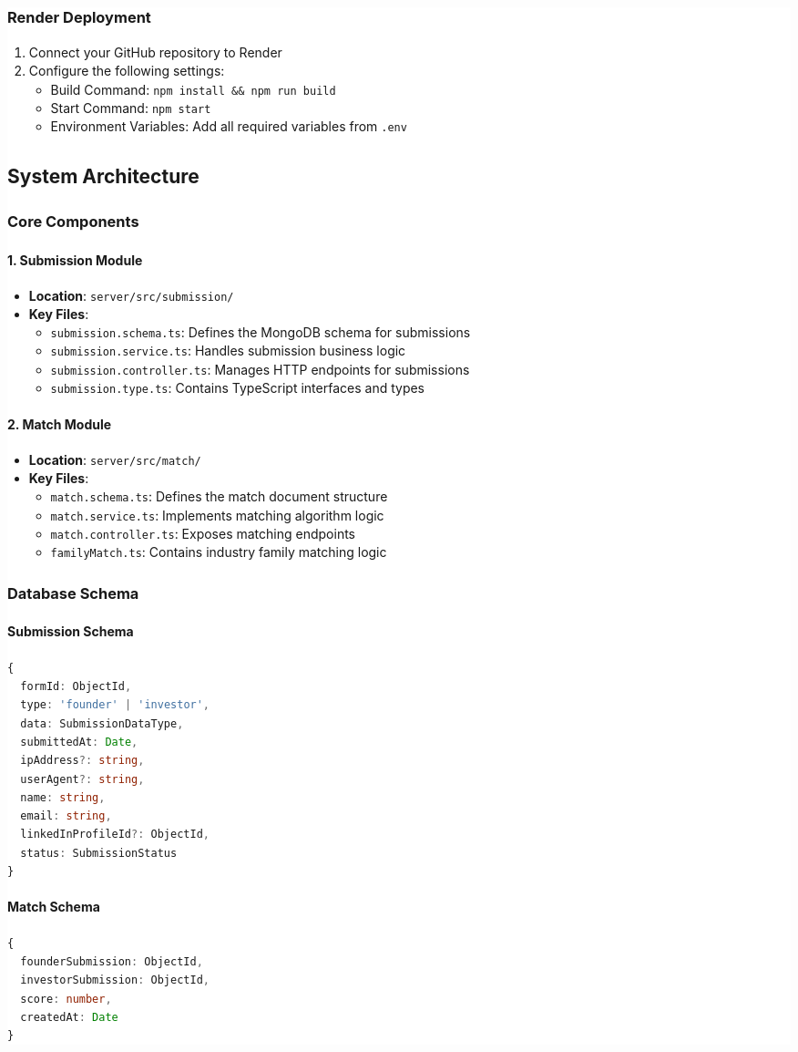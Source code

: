 ### Render Deployment
1. Connect your GitHub repository to Render
2. Configure the following settings:
   - Build Command: `npm install && npm run build`
   - Start Command: `npm start`
   - Environment Variables: Add all required variables from `.env`

## System Architecture

### Core Components

#### 1. Submission Module
- **Location**: `server/src/submission/`
- **Key Files**:
  - `submission.schema.ts`: Defines the MongoDB schema for submissions
  - `submission.service.ts`: Handles submission business logic
  - `submission.controller.ts`: Manages HTTP endpoints for submissions
  - `submission.type.ts`: Contains TypeScript interfaces and types

#### 2. Match Module
- **Location**: `server/src/match/`
- **Key Files**:
  - `match.schema.ts`: Defines the match document structure
  - `match.service.ts`: Implements matching algorithm logic
  - `match.controller.ts`: Exposes matching endpoints
  - `familyMatch.ts`: Contains industry family matching logic

### Database Schema

#### Submission Schema
```typescript
{
  formId: ObjectId,
  type: 'founder' | 'investor',
  data: SubmissionDataType,
  submittedAt: Date,
  ipAddress?: string,
  userAgent?: string,
  name: string,
  email: string,
  linkedInProfileId?: ObjectId,
  status: SubmissionStatus
}
```

#### Match Schema
```typescript
{
  founderSubmission: ObjectId,
  investorSubmission: ObjectId,
  score: number,
  createdAt: Date
}
```
